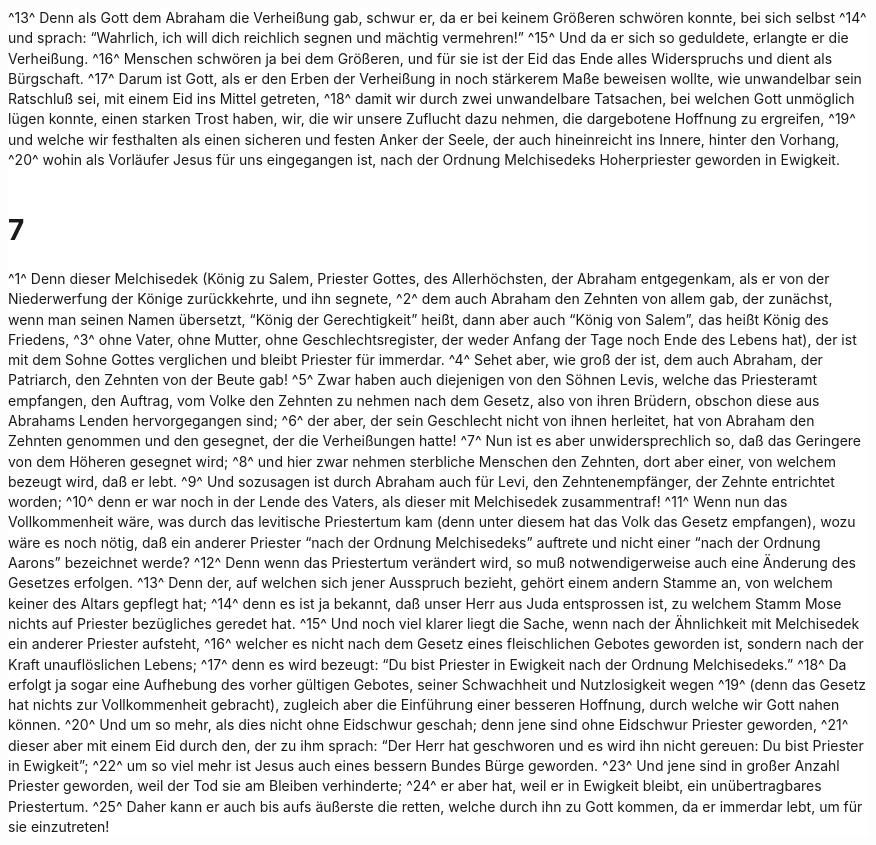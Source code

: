 ^13^ Denn als Gott dem Abraham die Verheißung gab, schwur er, da er bei keinem Größeren schwören konnte, bei sich selbst 
^14^ und sprach: “Wahrlich, ich will dich reichlich segnen und mächtig vermehren!” 
^15^ Und da er sich so geduldete, erlangte er die Verheißung. 
^16^ Menschen schwören ja bei dem Größeren, und für sie ist der Eid das Ende alles Widerspruchs und dient als Bürgschaft. 
^17^ Darum ist Gott, als er den Erben der Verheißung in noch stärkerem Maße beweisen wollte, wie unwandelbar sein Ratschluß sei, mit einem Eid ins Mittel getreten, 
^18^ damit wir durch zwei unwandelbare Tatsachen, bei welchen Gott unmöglich lügen konnte, einen starken Trost haben, wir, die wir unsere Zuflucht dazu nehmen, die dargebotene Hoffnung zu ergreifen, 
^19^ und welche wir festhalten als einen sicheren und festen Anker der Seele, der auch hineinreicht ins Innere, hinter den Vorhang, 
^20^ wohin als Vorläufer Jesus für uns eingegangen ist, nach der Ordnung Melchisedeks Hoherpriester geworden in Ewigkeit. 

# 7 
^1^ Denn dieser Melchisedek (König zu Salem, Priester Gottes, des Allerhöchsten, der Abraham entgegenkam, als er von der Niederwerfung der Könige zurückkehrte, und ihn segnete, 
^2^ dem auch Abraham den Zehnten von allem gab, der zunächst, wenn man seinen Namen übersetzt, “König der Gerechtigkeit” heißt, dann aber auch “König von Salem”, das heißt König des Friedens, 
^3^ ohne Vater, ohne Mutter, ohne Geschlechtsregister, der weder Anfang der Tage noch Ende des Lebens hat), der ist mit dem Sohne Gottes verglichen und bleibt Priester für immerdar. 
^4^ Sehet aber, wie groß der ist, dem auch Abraham, der Patriarch, den Zehnten von der Beute gab! 
^5^ Zwar haben auch diejenigen von den Söhnen Levis, welche das Priesteramt empfangen, den Auftrag, vom Volke den Zehnten zu nehmen nach dem Gesetz, also von ihren Brüdern, obschon diese aus Abrahams Lenden hervorgegangen sind; 
^6^ der aber, der sein Geschlecht nicht von ihnen herleitet, hat von Abraham den Zehnten genommen und den gesegnet, der die Verheißungen hatte! 
^7^ Nun ist es aber unwidersprechlich so, daß das Geringere von dem Höheren gesegnet wird; 
^8^ und hier zwar nehmen sterbliche Menschen den Zehnten, dort aber einer, von welchem bezeugt wird, daß er lebt. 
^9^ Und sozusagen ist durch Abraham auch für Levi, den Zehntenempfänger, der Zehnte entrichtet worden; 
^10^ denn er war noch in der Lende des Vaters, als dieser mit Melchisedek zusammentraf! 
^11^ Wenn nun das Vollkommenheit wäre, was durch das levitische Priestertum kam (denn unter diesem hat das Volk das Gesetz empfangen), wozu wäre es noch nötig, daß ein anderer Priester “nach der Ordnung Melchisedeks” auftrete und nicht einer “nach der Ordnung Aarons” bezeichnet werde? 
^12^ Denn wenn das Priestertum verändert wird, so muß notwendigerweise auch eine Änderung des Gesetzes erfolgen. 
^13^ Denn der, auf welchen sich jener Ausspruch bezieht, gehört einem andern Stamme an, von welchem keiner des Altars gepflegt hat; 
^14^ denn es ist ja bekannt, daß unser Herr aus Juda entsprossen ist, zu welchem Stamm Mose nichts auf Priester bezügliches geredet hat. 
^15^ Und noch viel klarer liegt die Sache, wenn nach der Ähnlichkeit mit Melchisedek ein anderer Priester aufsteht, 
^16^ welcher es nicht nach dem Gesetz eines fleischlichen Gebotes geworden ist, sondern nach der Kraft unauflöslichen Lebens; 
^17^ denn es wird bezeugt: “Du bist Priester in Ewigkeit nach der Ordnung Melchisedeks.” 
^18^ Da erfolgt ja sogar eine Aufhebung des vorher gültigen Gebotes, seiner Schwachheit und Nutzlosigkeit wegen 
^19^ (denn das Gesetz hat nichts zur Vollkommenheit gebracht), zugleich aber die Einführung einer besseren Hoffnung, durch welche wir Gott nahen können. 
^20^ Und um so mehr, als dies nicht ohne Eidschwur geschah; denn jene sind ohne Eidschwur Priester geworden, 
^21^ dieser aber mit einem Eid durch den, der zu ihm sprach: “Der Herr hat geschworen und es wird ihn nicht gereuen: Du bist Priester in Ewigkeit”; 
^22^ um so viel mehr ist Jesus auch eines bessern Bundes Bürge geworden. 
^23^ Und jene sind in großer Anzahl Priester geworden, weil der Tod sie am Bleiben verhinderte; 
^24^ er aber hat, weil er in Ewigkeit bleibt, ein unübertragbares Priestertum. 
^25^ Daher kann er auch bis aufs äußerste die retten, welche durch ihn zu Gott kommen, da er immerdar lebt, um für sie einzutreten! 